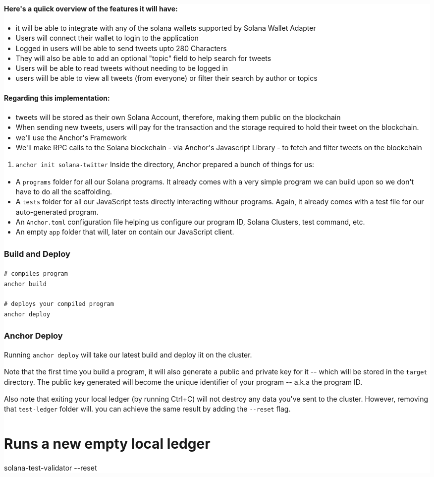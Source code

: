 #### Here's a quiick overview of the features it will have:
- it will be able to integrate with any of the solana wallets supported by Solana Wallet Adapter
- Users will connect their wallet to login to the application
- Logged in users will be able to send tweets upto 280 Characters
- They will also be able to add an optional "topic" field to help search for tweets
- Users will be able to read tweets without needing to be logged in
- users wiill be able to view all tweets (from everyone) or filter their search by author or topics

#### Regarding this implementation:
- tweets will be stored as their own Solana Account, therefore, making them public on the blockchain
- When sending new tweets, users will pay for the transaction and the storage required to hold their tweet on the blockchain.
- we'll use the Anchor's Framework
- We'll make RPC calls to the Solana blockchain - via Anchor's Javascript Library - to fetch and filter tweets on the blockchain

1. `anchor init solana-twitter`
Inside the directory, Anchor prepared a bunch of things for us:
- A `programs` folder for all our Solana programs. It already comes with a very simple program we can build upon so we don't have to do all the scaffolding.
- A `tests` folder for all our JavaScript tests directly interacting withour programs. Again, it already comes with a test file for our auto-generated program.
- An `Anchor.toml` configuration file helping us configure our program ID, Solana Clusters, test command, etc.
- An empty `app` folder that will, later on contain our JavaScript client.


### Build and Deploy

```
# compiles program
anchor build

# deploys your compiled program
anchor deploy
```


### Anchor Deploy

Running `anchor deploy` will take our latest build and deploy iit on the cluster.

Note that the first time you build a program, it will also generate a public and private key for it -- which will be stored in the `target` directory. The public key generated will become the unique identifier of your program -- a.k.a the program ID.

Also note that exiting your local ledger (by running Ctrl+C) will not destroy any data you've sent to the cluster. However, removing that `test-ledger` folder will. you can achieve the same result by adding the `--reset` flag.

# Runs a new empty local ledger
solana-test-validator --reset
